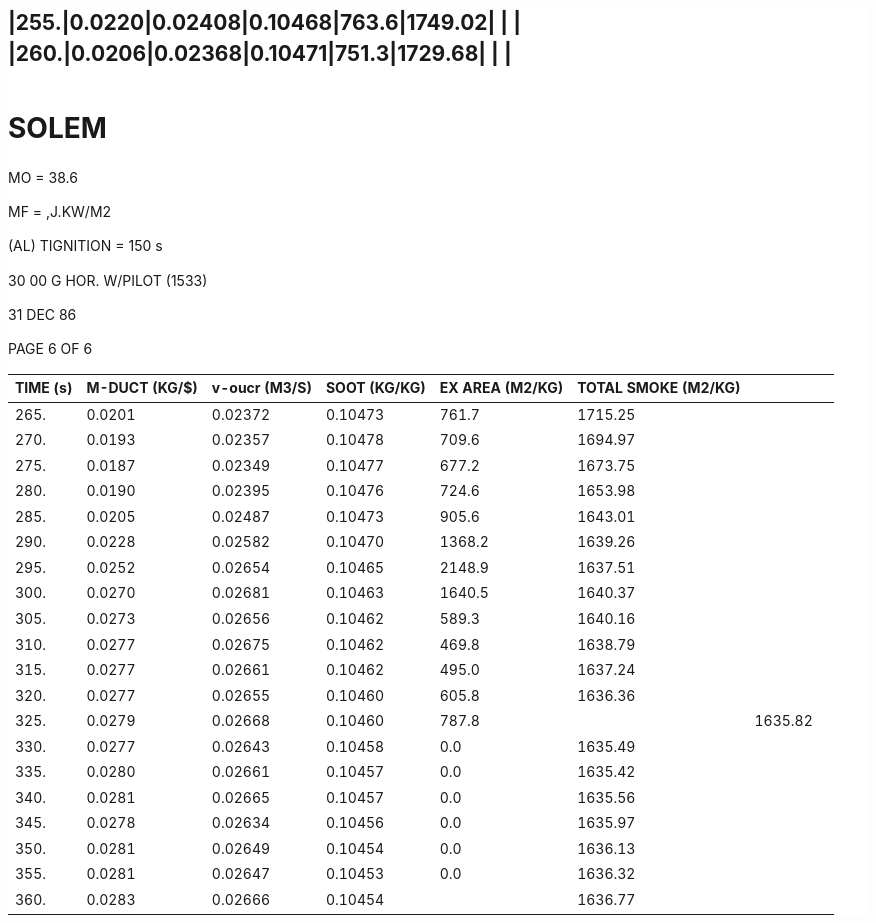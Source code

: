 |255.|0.0220|0.02408|0.10468|763.6|1749.02| | |
|260.|0.0206|0.02368|0.10471|751.3|1729.68| | |
---
# SOLEM

MO = 38.6

MF = ,J.KW/M2

(AL) TIGNITION = 150 s

30 00 G HOR. W/PILOT (1533)

31 DEC 86

PAGE 6 OF 6

|TIME (s)|M-DUCT (KG/$)|v-oucr (M3/S)|SOOT (KG/KG)|EX AREA (M2/KG)|TOTAL SMOKE (M2/KG)| | |
|---|---|---|---|---|---|---|---|
|265.|0.0201|0.02372|0.10473|761.7|1715.25| | |
|270.|0.0193|0.02357|0.10478|709.6|1694.97| | |
|275.|0.0187|0.02349|0.10477|677.2|1673.75| | |
|280.|0.0190|0.02395|0.10476|724.6|1653.98| | |
|285.|0.0205|0.02487|0.10473|905.6|1643.01| | |
|290.|0.0228|0.02582|0.10470|1368.2|1639.26| | |
|295.|0.0252|0.02654|0.10465|2148.9|1637.51| | |
|300.|0.0270|0.02681|0.10463|1640.5|1640.37| | |
|305.|0.0273|0.02656|0.10462|589.3|1640.16| | |
|310.|0.0277|0.02675|0.10462|469.8|1638.79| | |
|315.|0.0277|0.02661|0.10462|495.0|1637.24| | |
|320.|0.0277|0.02655|0.10460|605.8|1636.36| | |
|325.|0.0279|0.02668|0.10460|787.8| |1635.82| |
|330.|0.0277|0.02643|0.10458|0.0|1635.49| | |
|335.|0.0280|0.02661|0.10457|0.0|1635.42| | |
|340.|0.0281|0.02665|0.10457|0.0|1635.56| | |
|345.|0.0278|0.02634|0.10456|0.0|1635.97| | |
|350.|0.0281|0.02649|0.10454|0.0|1636.13| | |
|355.|0.0281|0.02647|0.10453|0.0|1636.32| | |
|360.|0.0283|0.02666|0.10454| |1636.77| | |